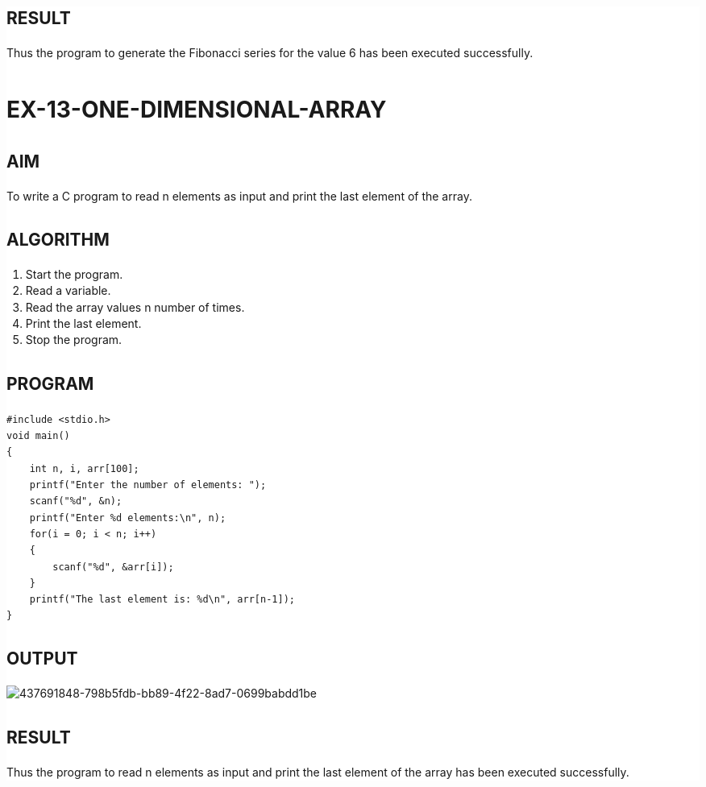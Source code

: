 


## RESULT
Thus the program to generate the Fibonacci series for the value 6 has been executed successfully.
 
 


# EX-13-ONE-DIMENSIONAL-ARRAY
## AIM
To write a C program to read n elements as input and print the last element of the array.

## ALGORITHM
1.	Start the program.
2.	Read a variable.
3.	Read the array values n number of times.
4.	Print the last element.
5.	Stop the program.

## PROGRAM
```
#include <stdio.h>
void main() 
{
    int n, i, arr[100];
    printf("Enter the number of elements: ");
    scanf("%d", &n);
    printf("Enter %d elements:\n", n);
    for(i = 0; i < n; i++)
    {
        scanf("%d", &arr[i]);
    }
    printf("The last element is: %d\n", arr[n-1]);
}

```
## OUTPUT



![437691848-798b5fdb-bb89-4f22-8ad7-0699babdd1be](https://github.com/user-attachments/assets/b3475d13-29f3-468f-abe8-4bbdcfdd3e8c)






## RESULT
Thus the program to read n elements as input and print the last element of the array has been executed successfully.
 